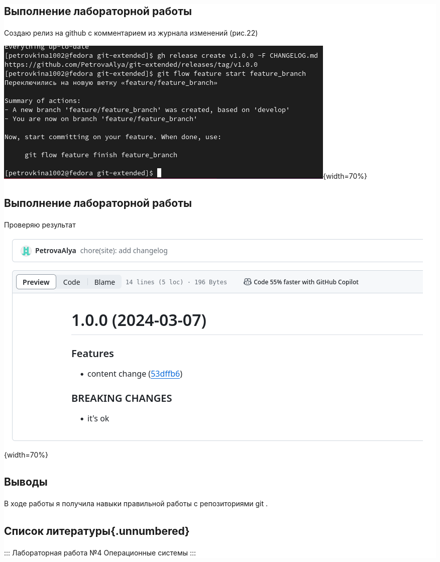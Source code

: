 ## Выполнение лабораторной работы



Создаю релиз на github с комментарием из журнала изменений (рис.22)


![Создание релиза ](image/22.png){width=70%}

## Выполнение лабораторной работы

Проверяю результат

![Результат](image/23.png){width=70%}


## Выводы

В ходе работы я получила навыки правильной работы с репозиториями git .

## Список литературы{.unnumbered}

::: Лабораторная работа №4 Операционные системы 
:::
